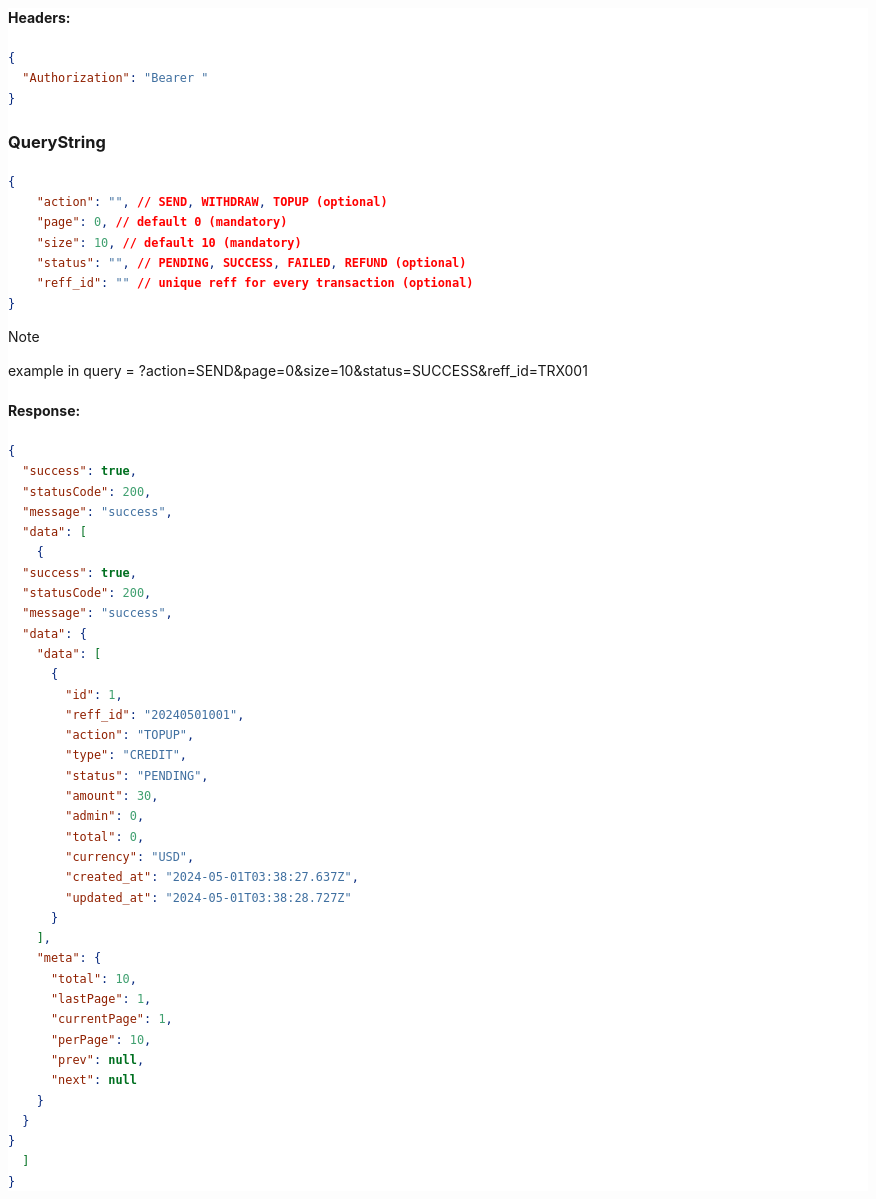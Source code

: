 #### Headers:
```json
{
  "Authorization": "Bearer "
}
```

### QueryString
```json
{
    "action": "", // SEND, WITHDRAW, TOPUP (optional)
    "page": 0, // default 0 (mandatory)
    "size": 10, // default 10 (mandatory)
    "status": "", // PENDING, SUCCESS, FAILED, REFUND (optional)
    "reff_id": "" // unique reff for every transaction (optional)
}
```

> [!NOTE]
> example in query = ?action=SEND&page=0&size=10&status=SUCCESS&reff_id=TRX001

#### Response:
```json
{
  "success": true,
  "statusCode": 200,
  "message": "success",
  "data": [
    {
  "success": true,
  "statusCode": 200,
  "message": "success",
  "data": {
    "data": [
      {
        "id": 1,
        "reff_id": "20240501001",
        "action": "TOPUP",
        "type": "CREDIT",
        "status": "PENDING",
        "amount": 30,
        "admin": 0,
        "total": 0,
        "currency": "USD",
        "created_at": "2024-05-01T03:38:27.637Z",
        "updated_at": "2024-05-01T03:38:28.727Z"
      }
    ],
    "meta": {
      "total": 10,
      "lastPage": 1,
      "currentPage": 1,
      "perPage": 10,
      "prev": null,
      "next": null
    }
  }
}
  ]
}
```


[circleci-image]: https://img.shields.io/circleci/build/github/nestjs/nest/master?token=abc123def456
[circleci-url]: https://circleci.com/gh/nestjs/nest
